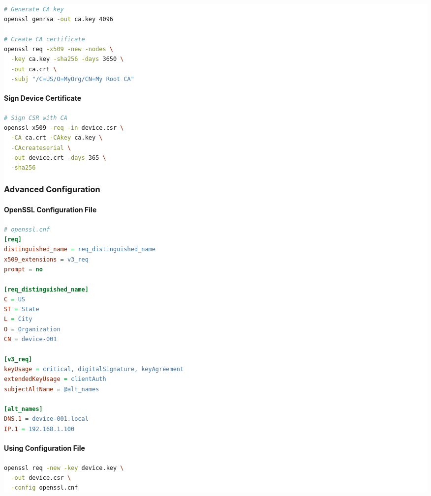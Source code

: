 ```bash
# Generate CA key
openssl genrsa -out ca.key 4096

# Create CA certificate
openssl req -x509 -new -nodes \
  -key ca.key -sha256 -days 3650 \
  -out ca.crt \
  -subj "/C=US/O=MyOrg/CN=My Root CA"
```

#### Sign Device Certificate

```bash
# Sign CSR with CA
openssl x509 -req -in device.csr \
  -CA ca.crt -CAkey ca.key \
  -CAcreateserial \
  -out device.crt -days 365 \
  -sha256
```

### Advanced Configuration

#### OpenSSL Configuration File

```ini
# openssl.cnf
[req]
distinguished_name = req_distinguished_name
x509_extensions = v3_req
prompt = no

[req_distinguished_name]
C = US
ST = State
L = City
O = Organization
CN = device-001

[v3_req]
keyUsage = critical, digitalSignature, keyAgreement
extendedKeyUsage = clientAuth
subjectAltName = @alt_names

[alt_names]
DNS.1 = device-001.local
IP.1 = 192.168.1.100
```

#### Using Configuration File

```bash
openssl req -new -key device.key \
  -out device.csr \
  -config openssl.cnf
```
